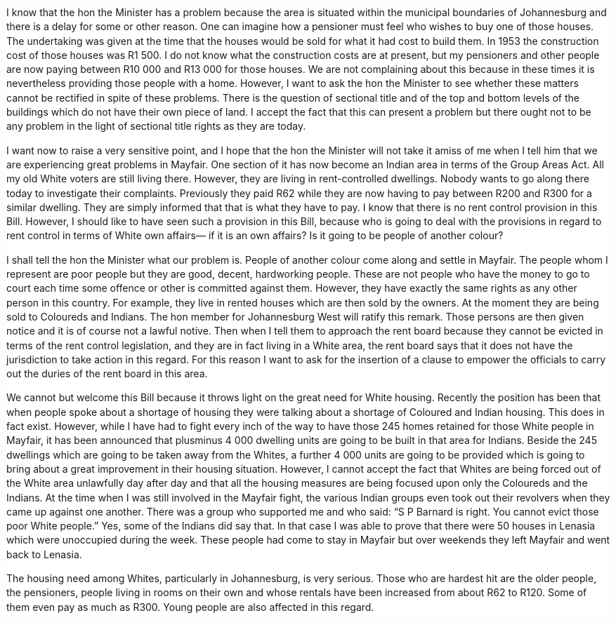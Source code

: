 <p>I know that the hon the Minister has a problem because the area is situated within the municipal boundaries of Johannesburg and there is a delay for some or other reason. One can imagine how a pensioner must feel who wishes to buy one of those houses. The undertaking was given at the time that the houses would be sold for what it had cost to build them. In 1953 the construction cost of those houses was R1 500. I do not know what the construction costs are at present, but my pensioners and other people are now paying between R10 000 and R13 000 for those houses. We are not complaining about this because in these times it is nevertheless providing those people with a home. However, I want to ask the hon the Minister to see whether these matters cannot <span class="col_8051-8052" refersTo="page_1386"/>be rectified in spite of these problems. There is the question of sectional title and of the top and bottom levels of the buildings which do not have their own piece of land. I accept the fact that this can present a problem but there ought not to be any problem in the light of sectional title rights as they are today.</p>

<p>I want now to raise a very sensitive point, and I hope that the hon the Minister will not take it amiss of me when I tell him that we are experiencing great problems in Mayfair. One section of it has now become an Indian area in terms of the Group Areas Act. All my old White voters are still living there. However, they are living in rent-controlled dwellings. Nobody wants to go along there today to investigate their complaints. Previously they paid R62 while they are now having to pay between R200 and R300 for a similar dwelling. They are simply informed that that is what they have to pay. I know that there is no rent control provision in this Bill. However, I should like to have seen such a provision in this Bill, because who is going to deal with the provisions in regard to rent control in terms of White own affairs&#x2014; if it is an own affairs? Is it going to be people of another colour?</p>

<p>I shall tell the hon the Minister what our problem is. People of another colour come along and settle in Mayfair. The people whom I represent are poor people but they are good, decent, hardworking people. These are not people who have the money to go to court each time some offence or other is committed against them. However, they have exactly the same rights as any other person in this country. For example, they live in rented houses which are then sold by the owners. At the moment they are being sold to Coloureds and Indians. The hon member for Johannesburg West will ratify this remark. Those persons are then given notice and it is of course not a lawful notive. Then when I tell them to approach the rent board because they cannot be evicted in terms of the rent control legislation, and they are in fact living in a White area, the rent board says that it does not have the jurisdiction to take action in this regard. For this reason I want to ask for the insertion of a clause to empower the officials to carry out the duries of the rent board in this area.</p>

<p>We cannot but welcome this Bill because it throws light on the great need for White housing. Recently the position has been that when people spoke about a shortage of housing they were talking about a shortage of Coloured and Indian housing. This does in fact exist. However, while I have had to fight every inch of the way to have those 245 homes retained for those White people in Mayfair, it has been announced that plusminus 4 000 dwelling units are going to be built in that area for Indians. Beside the 245 dwellings which are going to be taken away from the Whites, a further 4 000 units are going to be provided which is going to bring about a great improvement in their housing situation. However, I cannot accept the fact that Whites are being forced out of the White area unlawfully day after day and that all the housing measures are being focused upon only the Coloureds and the Indians. At the time when I was still involved in the Mayfair fight, the various Indian groups even took out their revolvers when they came up against one another. There was a group who supported me and who said: &#x201C;S P Barnard is right. You cannot evict those poor White people.&#x201D; Yes, some of the Indians did say that. In that case I was able to prove that there were 50 houses in Lenasia which were unoccupied during the week. These people had come to stay in Mayfair but over weekends they left Mayfair and went back to Lenasia.</p>

<p>The housing need among Whites, particularly in Johannesburg, is very serious. Those who are hardest hit are the older people, the pensioners, people living in rooms on their own and whose rentals have been increased from about R62 to R120. Some of them even pay as much as R300. Young people are also affected in this regard.</p>
